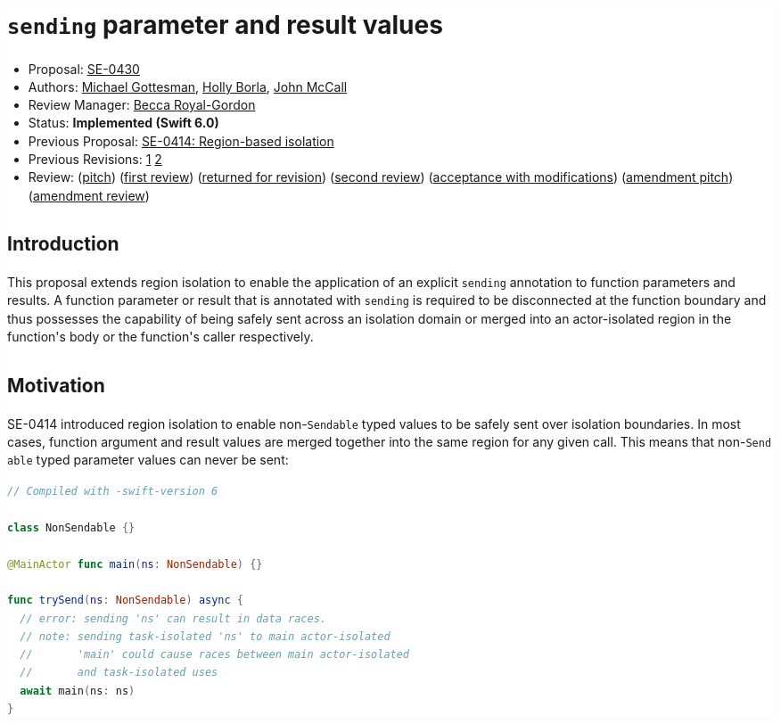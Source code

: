 # `sending` parameter and result values

* Proposal: [SE-0430](0430-transferring-parameters-and-results.md)
* Authors: [Michael Gottesman](https://github.com/gottesmm), [Holly Borla](https://github.com/hborla), [John McCall](https://github.com/rjmccall)
* Review Manager: [Becca Royal-Gordon](https://github.com/beccadax)
* Status: **Implemented (Swift 6.0)**
* Previous Proposal: [SE-0414: Region-based isolation](/proposals/0414-region-based-isolation.md)
* Previous Revisions: [1](https://github.com/apple/swift-evolution/blob/87943205551af43682ef50260816f3ff2ef9b7ea/proposals/0430-transferring-parameters-and-results.md) [2](https://github.com/apple/swift-evolution/blob/4dded8ed382b526a5a301c225a1d45018f8d556b/proposals/0430-transferring-parameters-and-results.md)
* Review: ([pitch](https://forums.swift.org/t/pitch-transferring-isolation-regions-of-parameter-and-result-values/70240)) ([first review](https://forums.swift.org/t/se-0430-transferring-isolation-regions-of-parameter-and-result-values/70830)) ([returned for revision](https://forums.swift.org/t/returned-for-revision-se-0430-transferring-isolation-regions-of-parameter-and-result-values/71297)) ([second review](https://forums.swift.org/t/se-0430-second-review-sendable-parameter-and-result-values/71685)) ([acceptance with modifications](https://forums.swift.org/t/accepted-with-modifications-se-0430-second-review-sendable-parameter-and-result-values/71850)) ([amendment pitch](https://forums.swift.org/t/pitch-revise-se-0430-to-adopt-sending-on-unsafecontinuation/72289)) ([amendment review](https://forums.swift.org/t/amendment-se-0430-sending-parameter-and-result-values/72653))


## Introduction

This proposal extends region isolation to enable the application of an explicit
`sending` annotation to function parameters and results. A function parameter
or result that is annotated with `sending` is required to be disconnected at
the function boundary and thus possesses the capability of being safely sent
across an isolation domain or merged into an actor-isolated region in the
function's body or the function's caller respectively.

## Motivation

SE-0414 introduced region isolation to enable non-`Sendable` typed values to be
safely sent over isolation boundaries. In most cases, function argument and
result values are merged together into the same region for any given call. This
means that non-`Sendable` typed parameter values can never be sent:

```swift
// Compiled with -swift-version 6

class NonSendable {}

@MainActor func main(ns: NonSendable) {}

func trySend(ns: NonSendable) async {
  // error: sending 'ns' can result in data races.
  // note: sending task-isolated 'ns' to main actor-isolated 
  //       'main' could cause races between main actor-isolated
  //       and task-isolated uses
  await main(ns: ns)
}
```
